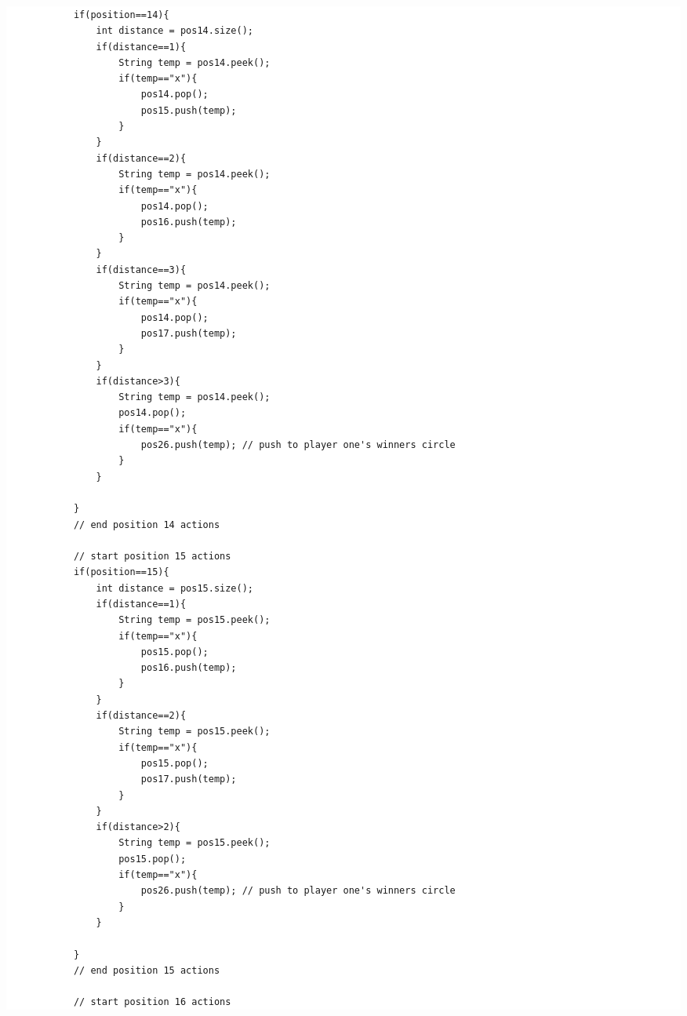 ```
            if(position==14){
                int distance = pos14.size();    
                if(distance==1){
                    String temp = pos14.peek();
                    if(temp=="x"){
                        pos14.pop();
                        pos15.push(temp);
                    }
                }
                if(distance==2){
                    String temp = pos14.peek();
                    if(temp=="x"){
                        pos14.pop();
                        pos16.push(temp);
                    }
                }               
                if(distance==3){
                    String temp = pos14.peek();
                    if(temp=="x"){ 
                        pos14.pop();
                        pos17.push(temp);
                    }
                }                                                   
                if(distance>3){
                    String temp = pos14.peek();
                    pos14.pop();
                    if(temp=="x"){
                        pos26.push(temp); // push to player one's winners circle
                    }
                }

            }
            // end position 14 actions

            // start position 15 actions
            if(position==15){
                int distance = pos15.size();    
                if(distance==1){
                    String temp = pos15.peek();
                    if(temp=="x"){
                        pos15.pop();
                        pos16.push(temp);
                    }
                }
                if(distance==2){
                    String temp = pos15.peek();
                    if(temp=="x"){
                        pos15.pop();
                        pos17.push(temp);
                    }
                }                                           
                if(distance>2){
                    String temp = pos15.peek();
                    pos15.pop();
                    if(temp=="x"){
                        pos26.push(temp); // push to player one's winners circle
                    }
                }

            }
            // end position 15 actions

            // start position 16 actions
```
